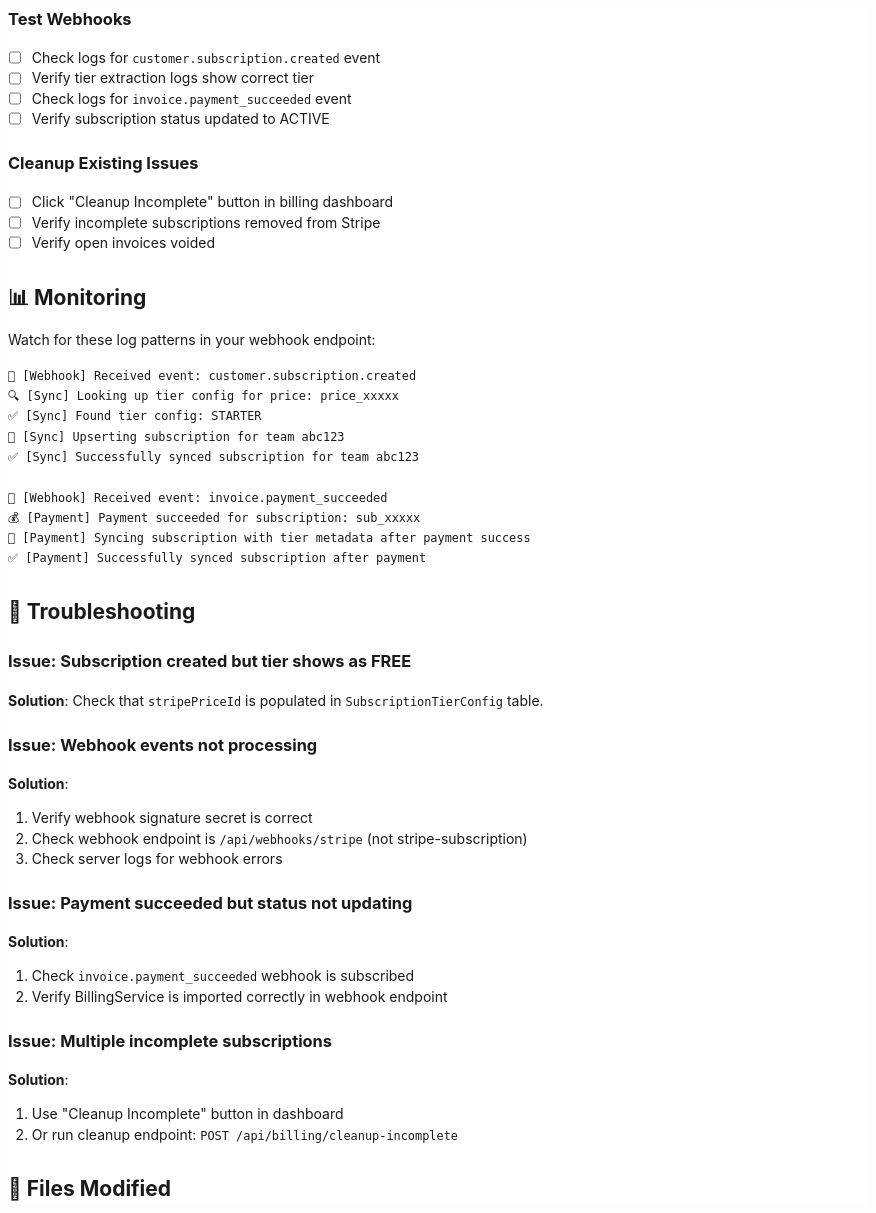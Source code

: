 ### Test Webhooks
- [ ] Check logs for `customer.subscription.created` event
- [ ] Verify tier extraction logs show correct tier
- [ ] Check logs for `invoice.payment_succeeded` event
- [ ] Verify subscription status updated to ACTIVE

### Cleanup Existing Issues
- [ ] Click "Cleanup Incomplete" button in billing dashboard
- [ ] Verify incomplete subscriptions removed from Stripe
- [ ] Verify open invoices voided

## 📊 Monitoring

Watch for these log patterns in your webhook endpoint:

```
🔔 [Webhook] Received event: customer.subscription.created
🔍 [Sync] Looking up tier config for price: price_xxxxx
✅ [Sync] Found tier config: STARTER
💾 [Sync] Upserting subscription for team abc123
✅ [Sync] Successfully synced subscription for team abc123

🔔 [Webhook] Received event: invoice.payment_succeeded
💰 [Payment] Payment succeeded for subscription: sub_xxxxx
🔄 [Payment] Syncing subscription with tier metadata after payment success
✅ [Payment] Successfully synced subscription after payment
```

## 🐛 Troubleshooting

### Issue: Subscription created but tier shows as FREE
**Solution**: Check that `stripePriceId` is populated in `SubscriptionTierConfig` table.

### Issue: Webhook events not processing
**Solution**: 
1. Verify webhook signature secret is correct
2. Check webhook endpoint is `/api/webhooks/stripe` (not stripe-subscription)
3. Check server logs for webhook errors

### Issue: Payment succeeded but status not updating
**Solution**: 
1. Check `invoice.payment_succeeded` webhook is subscribed
2. Verify BillingService is imported correctly in webhook endpoint

### Issue: Multiple incomplete subscriptions
**Solution**: 
1. Use "Cleanup Incomplete" button in dashboard
2. Or run cleanup endpoint: `POST /api/billing/cleanup-incomplete`

## 📝 Files Modified
